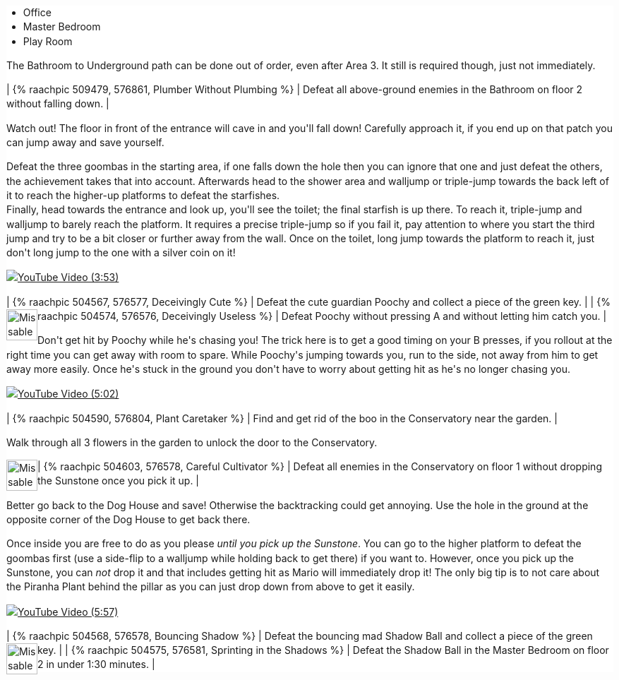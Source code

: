 - Office
- Master Bedroom
- Play Room

The Bathroom to Underground path can be done out of order, even after Area 3. It still is required though, just not immediately.

| {% raachpic 509479, 576861, Plumber Without Plumbing %} | Defeat all above-ground enemies in the Bathroom on floor 2 without falling down. |

Watch out! The floor in front of the entrance will cave in and you'll fall down! Carefully approach it, if you end up on that patch you can jump away and save yourself.

Defeat the three goombas in the starting area, if one falls down the hole then you can ignore that one and just defeat the others, the achievement takes that into account. Afterwards head to the shower area and walljump or triple-jump towards the back left of it to reach the higher-up platforms to defeat the starfishes.  
Finally, head towards the entrance and look up, you'll see the toilet; the final starfish is up there. To reach it, triple-jump and walljump to barely reach the platform. It requires a precise triple-jump so if you fail it, pay attention to where you start the third jump and try to be a bit closer or further away from the wall. Once on the toilet, long jump towards the platform to reach it, just don't long jump to the one with a silver coin on it!

[<img width="20px" src="https://github.com/blueYOSHI9000/RetroAchievements-stuff/blob/main/N64%20-%20SM64%20-%20Super%20Mario%20and%20the%20Monstrous%20Manor/Guide%20Images/YT_padTopRight.png?raw=true" />YouTube Video (3:53)](https://youtu.be/JIQWJyMqWmk?t=233)

| {% raachpic 504567, 576577, Deceivingly Cute %} | Defeat the cute guardian Poochy and collect a piece of the green key. |
| <img align="left" width="44" height="44" title="Missable" src="https://github.com/blueYOSHI9000/RetroAchievements-stuff/blob/main/N64%20-%20SM64%20-%20Super%20Mario%20and%20the%20Monstrous%20Manor/Guide%20Images/missable.png?raw=true"> {% raachpic 504574, 576576, Deceivingly Useless %} | Defeat Poochy without pressing A and without letting him catch you. |

Don't get hit by Poochy while he's chasing you! The trick here is to get a good timing on your B presses, if you rollout at the right time you can get away with room to spare. While Poochy's jumping towards you, run to the side, not away from him to get away more easily. Once he's stuck in the ground you don't have to worry about getting hit as he's no longer chasing you.

[<img width="20px" src="https://github.com/blueYOSHI9000/RetroAchievements-stuff/blob/main/N64%20-%20SM64%20-%20Super%20Mario%20and%20the%20Monstrous%20Manor/Guide%20Images/YT_padTopRight.png?raw=true" />YouTube Video (5:02)](https://youtu.be/JIQWJyMqWmk?t=302)

| {% raachpic 504590, 576804, Plant Caretaker %} | Find and get rid of the boo in the Conservatory near the garden. |

Walk through all 3 flowers in the garden to unlock the door to the Conservatory.

| <img align="left" width="44" height="44" title="Missable" src="https://github.com/blueYOSHI9000/RetroAchievements-stuff/blob/main/N64%20-%20SM64%20-%20Super%20Mario%20and%20the%20Monstrous%20Manor/Guide%20Images/missable.png?raw=true"> {% raachpic 504603, 576578, Careful Cultivator %} | Defeat all enemies in the Conservatory on floor 1 without dropping the Sunstone once you pick it up. |

Better go back to the Dog House and save! Otherwise the backtracking could get annoying. Use the hole in the ground at the opposite corner of the Dog House to get back there.

Once inside you are free to do as you please *until you pick up the Sunstone*. You can go to the higher platform to defeat the goombas first (use a side-flip to a walljump while holding back to get there) if you want to. However, once you pick up the Sunstone, you can *not* drop it and that includes getting hit as Mario will immediately drop it! The only big tip is to not care about the Piranha Plant behind the pillar as you can just drop down from above to get it easily.

[<img width="20px" src="https://github.com/blueYOSHI9000/RetroAchievements-stuff/blob/main/N64%20-%20SM64%20-%20Super%20Mario%20and%20the%20Monstrous%20Manor/Guide%20Images/YT_padTopRight.png?raw=true" />YouTube Video (5:57)](https://youtu.be/JIQWJyMqWmk?t=357)

| {% raachpic 504568, 576578, Bouncing Shadow %} | Defeat the bouncing mad Shadow Ball and collect a piece of the green key. |
| <img align="left" width="44" height="44" title="Missable" src="https://github.com/blueYOSHI9000/RetroAchievements-stuff/blob/main/N64%20-%20SM64%20-%20Super%20Mario%20and%20the%20Monstrous%20Manor/Guide%20Images/missable.png?raw=true"> {% raachpic 504575, 576581, Sprinting in the Shadows %} | Defeat the Shadow Ball in the Master Bedroom on floor 2 in under 1:30 minutes. |
